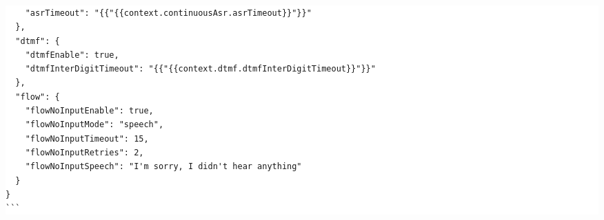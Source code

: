         "asrTimeout": "{{"{{context.continuousAsr.asrTimeout}}"}}"
      },
      "dtmf": {
        "dtmfEnable": true,
        "dtmfInterDigitTimeout": "{{"{{context.dtmf.dtmfInterDigitTimeout}}"}}"
      },
      "flow": {
        "flowNoInputEnable": true,
        "flowNoInputMode": "speech",
        "flowNoInputTimeout": 15,
        "flowNoInputRetries": 2,
        "flowNoInputSpeech": "I'm sorry, I didn't hear anything"
      }
    }
    ```